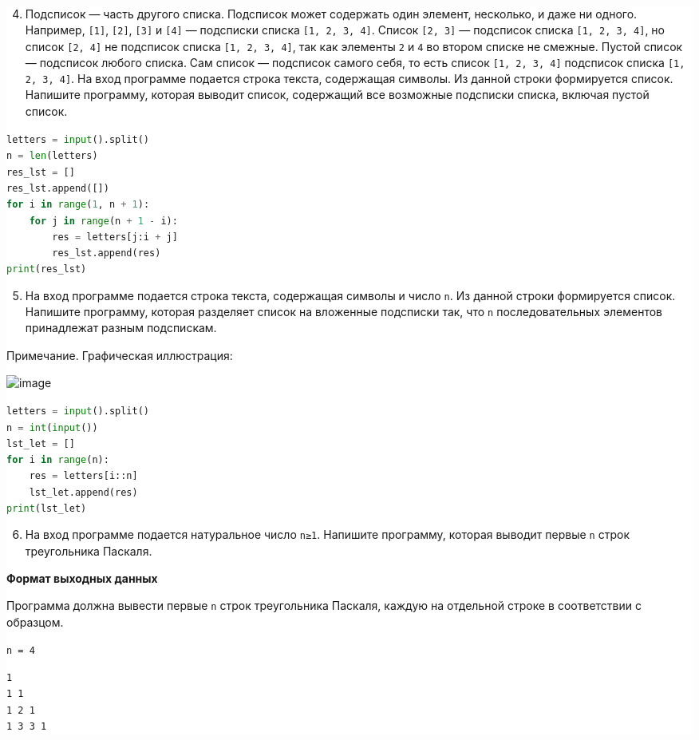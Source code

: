 4. Подсписок — часть другого списка. Подсписок может содержать один элемент, несколько, и даже ни одного. Например, `[1]`, `[2]`, `[3]` 
и `[4]` — подсписки списка `[1, 2, 3, 4]`. Список `[2, 3]` — подсписок списка `[1, 2, 3, 4]`, но список `[2, 4]` не подсписок списка 
`[1, 2, 3, 4]`, так как элементы `2` и `4` во втором списке не смежные. Пустой список — подсписок любого списка. Сам список — 
подсписок самого себя, то есть список `[1, 2, 3, 4]` подсписок списка `[1, 2, 3, 4]`. На вход программе подается строка текста, содержащая символы. Из данной
строки формируется список. Напишите программу, которая выводит список, содержащий все возможные подсписки списка, включая пустой список.

```python
letters = input().split()
n = len(letters)
res_lst = []
res_lst.append([])
for i in range(1, n + 1):
    for j in range(n + 1 - i):
        res = letters[j:i + j]
        res_lst.append(res)
print(res_lst)
```

5. На вход программе подается строка текста, содержащая символы и число `n`. Из данной строки формируется список. Напишите 
программу, которая разделяет список на вложенные подсписки так, что `n` последовательных элементов принадлежат разным 
подспискам.

Примечание. Графическая иллюстрация:

![image](https://user-images.githubusercontent.com/124737857/230112558-ee95b661-eec7-44fd-84ce-b192bd208e22.png)

```python
letters = input().split()
n = int(input())
lst_let = []
for i in range(n):
    res = letters[i::n]
    lst_let.append(res)
print(lst_let)
```

6. На вход программе подается натуральное число `n≥1`. Напишите программу, которая выводит первые `n` строк треугольника Паскаля.

**Формат выходных данных**

Программа должна вывести первые `n` строк треугольника Паскаля, каждую на отдельной строке в соответствии с образцом.

`n = 4`

```
1
1 1
1 2 1
1 3 3 1
```

